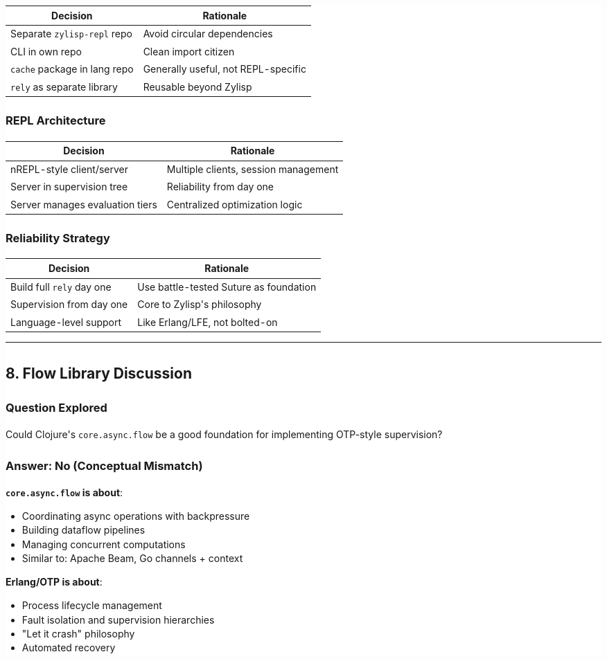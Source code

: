 | Decision | Rationale |
|----------|-----------|
| Separate `zylisp-repl` repo | Avoid circular dependencies |
| CLI in own repo | Clean import citizen |
| `cache` package in lang repo | Generally useful, not REPL-specific |
| `rely` as separate library | Reusable beyond Zylisp |

### REPL Architecture

| Decision | Rationale |
|----------|-----------|
| nREPL-style client/server | Multiple clients, session management |
| Server in supervision tree | Reliability from day one |
| Server manages evaluation tiers | Centralized optimization logic |

### Reliability Strategy

| Decision | Rationale |
|----------|-----------|
| Build full `rely` day one | Use battle-tested Suture as foundation |
| Supervision from day one | Core to Zylisp's philosophy |
| Language-level support | Like Erlang/LFE, not bolted-on |

---

## 8. Flow Library Discussion

### Question Explored

Could Clojure's `core.async.flow` be a good foundation for implementing OTP-style supervision?

### Answer: No (Conceptual Mismatch)

**`core.async.flow` is about**:

- Coordinating async operations with backpressure
- Building dataflow pipelines
- Managing concurrent computations
- Similar to: Apache Beam, Go channels + context

**Erlang/OTP is about**:

- Process lifecycle management
- Fault isolation and supervision hierarchies
- "Let it crash" philosophy
- Automated recovery
